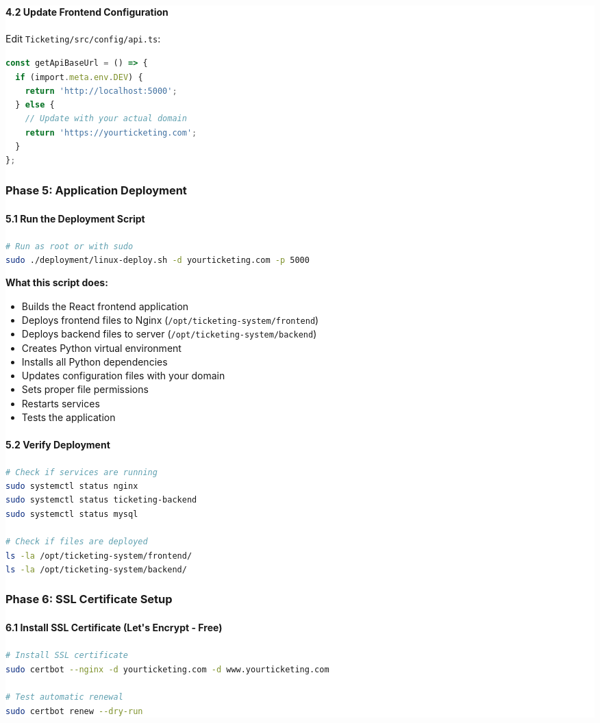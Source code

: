 #### **4.2 Update Frontend Configuration**
Edit `Ticketing/src/config/api.ts`:
```typescript
const getApiBaseUrl = () => {
  if (import.meta.env.DEV) {
    return 'http://localhost:5000';
  } else {
    // Update with your actual domain
    return 'https://yourticketing.com';
  }
};
```

### **Phase 5: Application Deployment**

#### **5.1 Run the Deployment Script**
```bash
# Run as root or with sudo
sudo ./deployment/linux-deploy.sh -d yourticketing.com -p 5000
```

**What this script does:**
- Builds the React frontend application
- Deploys frontend files to Nginx (`/opt/ticketing-system/frontend`)
- Deploys backend files to server (`/opt/ticketing-system/backend`)
- Creates Python virtual environment
- Installs all Python dependencies
- Updates configuration files with your domain
- Sets proper file permissions
- Restarts services
- Tests the application

#### **5.2 Verify Deployment**
```bash
# Check if services are running
sudo systemctl status nginx
sudo systemctl status ticketing-backend
sudo systemctl status mysql

# Check if files are deployed
ls -la /opt/ticketing-system/frontend/
ls -la /opt/ticketing-system/backend/
```

### **Phase 6: SSL Certificate Setup**

#### **6.1 Install SSL Certificate (Let's Encrypt - Free)**
```bash
# Install SSL certificate
sudo certbot --nginx -d yourticketing.com -d www.yourticketing.com

# Test automatic renewal
sudo certbot renew --dry-run
```
